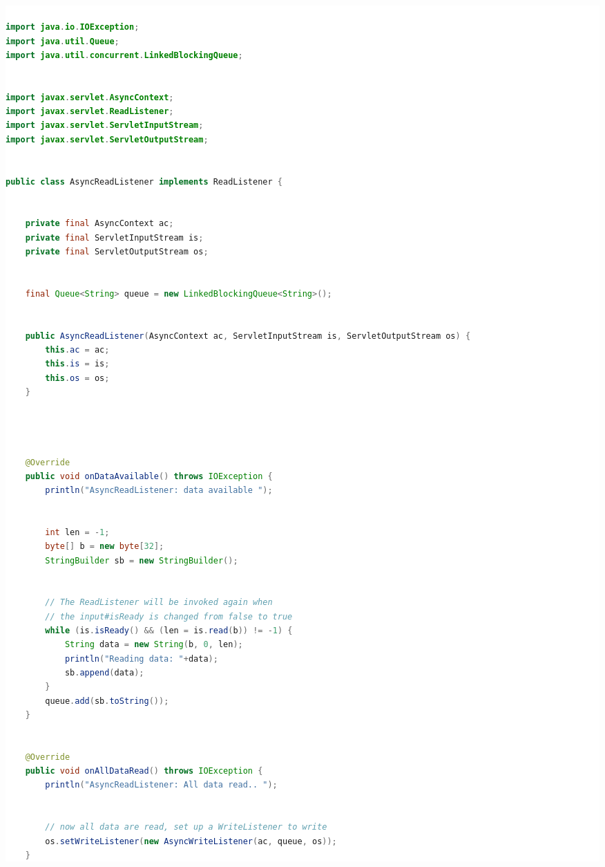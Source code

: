 ```java

import java.io.IOException;
import java.util.Queue;
import java.util.concurrent.LinkedBlockingQueue;


import javax.servlet.AsyncContext;
import javax.servlet.ReadListener;
import javax.servlet.ServletInputStream;
import javax.servlet.ServletOutputStream;


public class AsyncReadListener implements ReadListener {


    private final AsyncContext ac;
    private final ServletInputStream is;
    private final ServletOutputStream os;


    final Queue<String> queue = new LinkedBlockingQueue<String>();


    public AsyncReadListener(AsyncContext ac, ServletInputStream is, ServletOutputStream os) {
        this.ac = ac;
        this.is = is;
        this.os = os;
    }




    @Override
    public void onDataAvailable() throws IOException {
        println("AsyncReadListener: data available ");


        int len = -1;
        byte[] b = new byte[32];
        StringBuilder sb = new StringBuilder();


        // The ReadListener will be invoked again when
        // the input#isReady is changed from false to true
        while (is.isReady() && (len = is.read(b)) != -1) {
            String data = new String(b, 0, len);
            println("Reading data: "+data);
            sb.append(data);
        }
        queue.add(sb.toString());
    }


    @Override
    public void onAllDataRead() throws IOException {
        println("AsyncReadListener: All data read.. ");


        // now all data are read, set up a WriteListener to write
        os.setWriteListener(new AsyncWriteListener(ac, queue, os));
    }


```